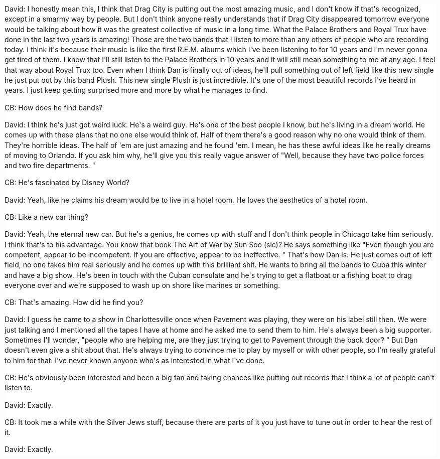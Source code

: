 David: I honestly mean this, I think that Drag City is putting out the most amazing music, and I don't know if that's recognized, except in a smarmy way by people. But I don't think anyone really understands that if Drag City disappeared tomorrow everyone would be talking about how it was the greatest collective of music in a long time. What the Palace Brothers and Royal Trux have done in the last two years is amazing! Those are the two bands that I listen to more than any others of people who are recording today. I think it's because their music is like the first R.E.M. albums which I've been listening to for 10 years and I'm never gonna get tired of them. I know that I'll still listen to the Palace Brothers in 10 years and it will still mean something to me at any age. I feel that way about Royal Trux too. Even when I think Dan is finally out of ideas, he'll pull something out of left field like this new single he just put out by this band Plush. This new single Plush is just incredible. It's one of the most beautiful records I've heard in years. I just keep getting surprised more and more by what he manages to find.

CB: How does he find bands?

David: I think he's just got weird luck. He's a weird guy. He's one of the best people I know, but he's living in a dream world. He comes up with these plans that no one else would think of. Half of them there's a good reason why no one would think of them. They're horrible ideas. The half of 'em are just amazing and he found 'em. I mean, he has these awful ideas like he really dreams of moving to Orlando. If you ask him why, he'll give you this really vague answer of "Well, because they have two police forces and two fire departments. "

CB: He's fascinated by Disney World?

David: Yeah, like he claims his dream would be to live in a hotel room. He loves the aesthetics of a hotel room.

CB: Like a new car thing?

David: Yeah, the eternal new car. But he's a genius, he comes up with stuff and I don't think people in Chicago take him seriously. I think that's to his advantage. You know that book The Art of War by Sun Soo (sic)? He says something like "Even though you are competent, appear to be incompetent. If you are effective, appear to be ineffective. " That's how Dan is. He just comes out of left field, no one takes him real seriously and he comes up with this brilliant shit. He wants to bring all the bands to Cuba this winter and have a big show. He's been in touch with the Cuban consulate and he's trying to get a flatboat or a fishing boat to drag everyone over and we're supposed to wash up on shore like marines or something.

CB: That's amazing. How did he find you?

David: I guess he came to a show in Charlottesville once when Pavement was playing, they were on his label still then. We were just talking and I mentioned all the tapes I have at home and he asked me to send them to him. He's always been a big supporter. Sometimes I'll wonder, "people who are helping me, are they just trying to get to Pavement through the back door? " But Dan doesn't even give a shit about that. He's always trying to convince me to play by myself or with other people, so I'm really grateful to him for that. I've never known anyone who's as interested in what I've done.

CB: He's obviously been interested and been a big fan and taking chances like putting out records that I think a lot of people can't listen to.

David: Exactly.

CB: It took me a while with the Silver Jews stuff, because there are parts of it you just have to tune out in order to hear the rest of it.

David: Exactly.
